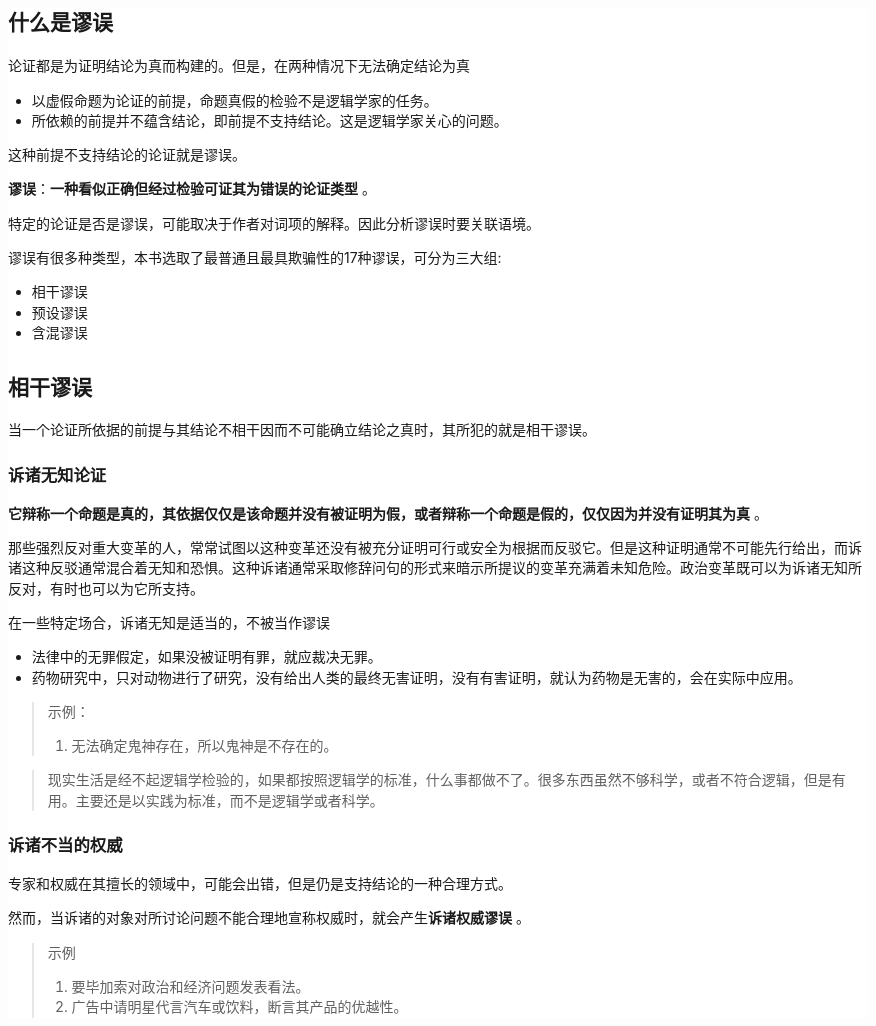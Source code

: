 ## 什么是谬误

论证都是为证明结论为真而构建的。但是，在两种情况下无法确定结论为真

+ 以虚假命题为论证的前提，命题真假的检验不是逻辑学家的任务。
+ 所依赖的前提并不蕴含结论，即前提不支持结论。这是逻辑学家关心的问题。

这种前提不支持结论的论证就是谬误。

**谬误**：**一种看似正确但经过检验可证其为错误的论证类型** 。

特定的论证是否是谬误，可能取决于作者对词项的解释。因此分析谬误时要关联语境。

谬误有很多种类型，本书选取了最普通且最具欺骗性的17种谬误，可分为三大组:

+ 相干谬误
+ 预设谬误
+ 含混谬误



## 相干谬误

当一个论证所依据的前提与其结论不相干因而不可能确立结论之真时，其所犯的就是相干谬误。



### 诉诸无知论证

**它辩称一个命题是真的，其依据仅仅是该命题并没有被证明为假，或者辩称一个命题是假的，仅仅因为并没有证明其为真** 。

那些强烈反对重大变革的人，常常试图以这种变革还没有被充分证明可行或安全为根据而反驳它。但是这种证明通常不可能先行给出，而诉诸这种反驳通常混合着无知和恐惧。这种诉诸通常采取修辞问句的形式来暗示所提议的变革充满着未知危险。政治变革既可以为诉诸无知所反对，有时也可以为它所支持。

在一些特定场合，诉诸无知是适当的，不被当作谬误

+ 法律中的无罪假定，如果没被证明有罪，就应裁决无罪。
+ 药物研究中，只对动物进行了研究，没有给出人类的最终无害证明，没有有害证明，就认为药物是无害的，会在实际中应用。

> 示例：
>
> 1. 无法确定鬼神存在，所以鬼神是不存在的。



> 现实生活是经不起逻辑学检验的，如果都按照逻辑学的标准，什么事都做不了。很多东西虽然不够科学，或者不符合逻辑，但是有用。主要还是以实践为标准，而不是逻辑学或者科学。



### 诉诸不当的权威

专家和权威在其擅长的领域中，可能会出错，但是仍是支持结论的一种合理方式。

然而，当诉诸的对象对所讨论问题不能合理地宣称权威时，就会产生**诉诸权威谬误** 。

> 示例
>
> 1. 要毕加索对政治和经济问题发表看法。
> 2. 广告中请明星代言汽车或饮料，断言其产品的优越性。

